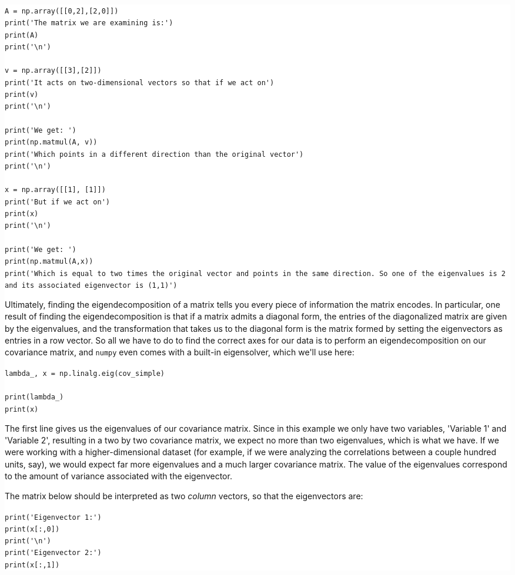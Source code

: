 ```{code-cell} ipython3
A = np.array([[0,2],[2,0]])
print('The matrix we are examining is:')
print(A)
print('\n')

v = np.array([[3],[2]])
print('It acts on two-dimensional vectors so that if we act on')
print(v)
print('\n')

print('We get: ')
print(np.matmul(A, v))
print('Which points in a different direction than the original vector')
print('\n')

x = np.array([[1], [1]])
print('But if we act on')
print(x)
print('\n')

print('We get: ')
print(np.matmul(A,x))
print('Which is equal to two times the original vector and points in the same direction. So one of the eigenvalues is 2 and its associated eigenvector is (1,1)')
```

Ultimately, finding the eigendecomposition of a matrix tells you every piece of information the matrix encodes. In particular, one result of finding the eigendecomposition is that if a matrix admits a diagonal form, the entries of the diagonalized matrix are given by the eigenvalues, and the transformation that takes us to the diagonal form is the matrix formed by setting the eigenvectors as entries in a row vector. So all we have to do to find the correct axes for our data is to perform an eigendecomposition on our covariance matrix, and `numpy` even comes with a built-in eigensolver, which we'll use here:

```{code-cell} ipython3
lambda_, x = np.linalg.eig(cov_simple)

print(lambda_)
print(x)
```

The first line gives us the eigenvalues of our covariance matrix. Since in this example we only have two variables, 'Variable 1' and 'Variable 2', resulting in a two by two covariance matrix, we expect no more than two eigenvalues, which is what we have. If we were working with a higher-dimensional dataset (for example, if we were analyzing the correlations between a couple hundred units, say), we would expect far more eigenvalues and a much larger covariance matrix. The value of the eigenvalues correspond to the amount of variance associated with the eigenvector.

The matrix below should be interpreted as two *column* vectors, so that the eigenvectors are:

```{code-cell} ipython3
print('Eigenvector 1:')
print(x[:,0])
print('\n')
print('Eigenvector 2:')
print(x[:,1])
```
